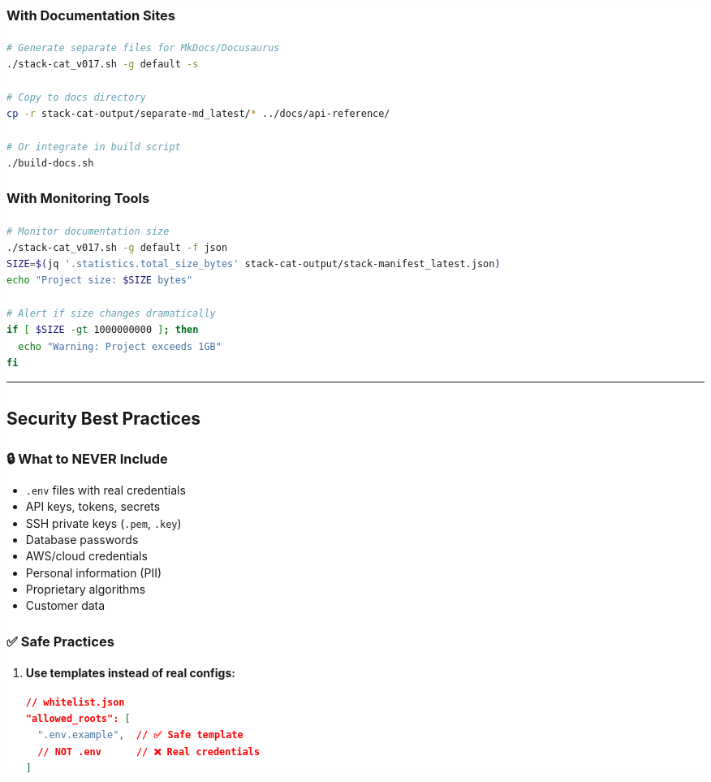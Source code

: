 ### With Documentation Sites

```bash
# Generate separate files for MkDocs/Docusaurus
./stack-cat_v017.sh -g default -s

# Copy to docs directory
cp -r stack-cat-output/separate-md_latest/* ../docs/api-reference/

# Or integrate in build script
./build-docs.sh
```

### With Monitoring Tools

```bash
# Monitor documentation size
./stack-cat_v017.sh -g default -f json
SIZE=$(jq '.statistics.total_size_bytes' stack-cat-output/stack-manifest_latest.json)
echo "Project size: $SIZE bytes"

# Alert if size changes dramatically
if [ $SIZE -gt 1000000000 ]; then
  echo "Warning: Project exceeds 1GB"
fi
```

---

## Security Best Practices

### 🔒 What to NEVER Include

- `.env` files with real credentials
- API keys, tokens, secrets
- SSH private keys (`.pem`, `.key`)
- Database passwords
- AWS/cloud credentials
- Personal information (PII)
- Proprietary algorithms
- Customer data

### ✅ Safe Practices

1. **Use templates instead of real configs:**
   ```json
   // whitelist.json
   "allowed_roots": [
     ".env.example",  // ✅ Safe template
     // NOT .env      // ❌ Real credentials
   ]
   ```
